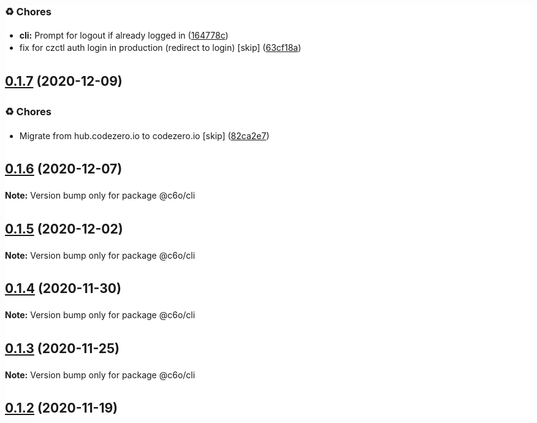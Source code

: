 
### ♻️ Chores

* **cli:** Prompt for logout if already  logged in ([164778c](https://github.com/c6o/node-monorepo/commit/164778c49050a1776c246055e86cb0a0ffed4c06))
* fix for czctl auth login in production (redirect to login) [skip] ([63cf18a](https://github.com/c6o/node-monorepo/commit/63cf18ad0482c600169b87044934062131c3cb9f))





## [0.1.7](https://github.com/c6o/node-monorepo/compare/v0.1.6...v0.1.7) (2020-12-09)


### ♻️ Chores

* Migrate from hub.codezero.io to codezero.io [skip] ([82ca2e7](https://github.com/c6o/node-monorepo/commit/82ca2e7f6b3d72cf37377ac3fa52f7f05c16561b))





## [0.1.6](https://github.com/c6o/node-monorepo/compare/v0.1.5...v0.1.6) (2020-12-07)

**Note:** Version bump only for package @c6o/cli





## [0.1.5](https://github.com/c6o/node-monorepo/compare/v0.1.4...v0.1.5) (2020-12-02)

**Note:** Version bump only for package @c6o/cli





## [0.1.4](https://github.com/c6o/node-monorepo/compare/v0.1.3...v0.1.4) (2020-11-30)

**Note:** Version bump only for package @c6o/cli





## [0.1.3](https://github.com/c6o/node-monorepo/compare/v0.1.2...v0.1.3) (2020-11-25)

**Note:** Version bump only for package @c6o/cli





## [0.1.2](https://github.com/c6o/node-monorepo/compare/v0.1.1...v0.1.2) (2020-11-19)
